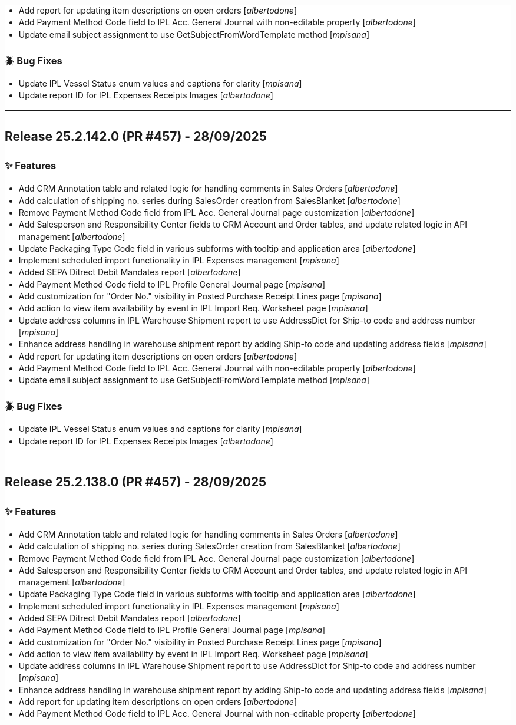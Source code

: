   * Add report for updating item descriptions on open orders [*albertodone*]
  * Add Payment Method Code field to IPL Acc. General Journal with non-editable property [*albertodone*]
  * Update email subject assignment to use GetSubjectFromWordTemplate method [*mpisana*]
### 🪲 Bug Fixes
  * Update IPL Vessel Status enum values and captions for clarity [*mpisana*]
  * Update report ID for IPL Expenses Receipts Images [*albertodone*]
---

## Release 25.2.142.0 (PR #457) - 28/09/2025
### ✨ Features
  * Add CRM Annotation table and related logic for handling comments in Sales Orders [*albertodone*]
  * Add calculation of shipping no. series during SalesOrder creation from SalesBlanket [*albertodone*]
  * Remove Payment Method Code field from IPL Acc. General Journal page customization [*albertodone*]
  * Add Salesperson and Responsibility Center fields to CRM Account and Order tables, and update related logic in API management [*albertodone*]
  * Update Packaging Type Code field in various subforms with tooltip and application area [*albertodone*]
  * Implement scheduled import functionality in IPL Expenses management [*mpisana*]
  * Added SEPA Ditrect Debit Mandates report [*albertodone*]
  * Add Payment Method Code field to IPL Profile General Journal page [*mpisana*]
  * Add customization for "Order No." visibility in Posted Purchase Receipt Lines page [*mpisana*]
  * Add action to view item availability by event in IPL Import Req. Worksheet page [*mpisana*]
  * Update address columns in IPL Warehouse Shipment report to use AddressDict for Ship-to code and address number [*mpisana*]
  * Enhance address handling in warehouse shipment report by adding Ship-to code and updating address fields [*mpisana*]
  * Add report for updating item descriptions on open orders [*albertodone*]
  * Add Payment Method Code field to IPL Acc. General Journal with non-editable property [*albertodone*]
  * Update email subject assignment to use GetSubjectFromWordTemplate method [*mpisana*]
### 🪲 Bug Fixes
  * Update IPL Vessel Status enum values and captions for clarity [*mpisana*]
  * Update report ID for IPL Expenses Receipts Images [*albertodone*]
---

## Release 25.2.138.0 (PR #457) - 28/09/2025
### ✨ Features
  * Add CRM Annotation table and related logic for handling comments in Sales Orders [*albertodone*]
  * Add calculation of shipping no. series during SalesOrder creation from SalesBlanket [*albertodone*]
  * Remove Payment Method Code field from IPL Acc. General Journal page customization [*albertodone*]
  * Add Salesperson and Responsibility Center fields to CRM Account and Order tables, and update related logic in API management [*albertodone*]
  * Update Packaging Type Code field in various subforms with tooltip and application area [*albertodone*]
  * Implement scheduled import functionality in IPL Expenses management [*mpisana*]
  * Added SEPA Ditrect Debit Mandates report [*albertodone*]
  * Add Payment Method Code field to IPL Profile General Journal page [*mpisana*]
  * Add customization for "Order No." visibility in Posted Purchase Receipt Lines page [*mpisana*]
  * Add action to view item availability by event in IPL Import Req. Worksheet page [*mpisana*]
  * Update address columns in IPL Warehouse Shipment report to use AddressDict for Ship-to code and address number [*mpisana*]
  * Enhance address handling in warehouse shipment report by adding Ship-to code and updating address fields [*mpisana*]
  * Add report for updating item descriptions on open orders [*albertodone*]
  * Add Payment Method Code field to IPL Acc. General Journal with non-editable property [*albertodone*]